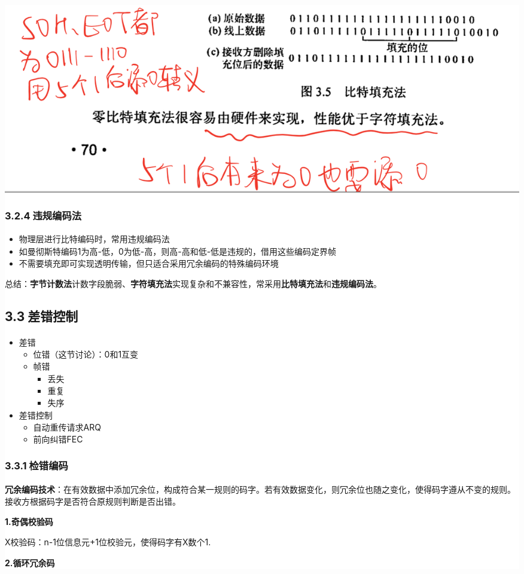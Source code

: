 <img src="img/3.2.3.png">



### 3.2.4 违规编码法

- 物理层进行比特编码时，常用违规编码法
- 如曼彻斯特编码1为高-低，0为低-高，则高-高和低-低是违规的，借用这些编码定界帧
- 不需要填充即可实现透明传输，但只适合采用冗余编码的特殊编码环境



总结：**字节计数法**计数字段脆弱、**字符填充法**实现复杂和不兼容性，常采用**比特填充法**和**违规编码法**。



## 3.3 差错控制

- 差错
  - 位错（这节讨论）：0和1互变
  - 帧错
    - 丢失
    - 重复
    - 失序
- 差错控制
  - 自动重传请求ARQ
  - 前向纠错FEC

### 3.3.1 检错编码

**冗余编码技术**：在有效数据中添加冗余位，构成符合某一规则的码字。若有效数据变化，则冗余位也随之变化，使得码字遵从不变的规则。接收方根据码字是否符合原规则判断是否出错。

**1.奇偶校验码**

X校验码：n-1位信息元+1位校验元，使得码字有X数个1.

**2.循环冗余码**
